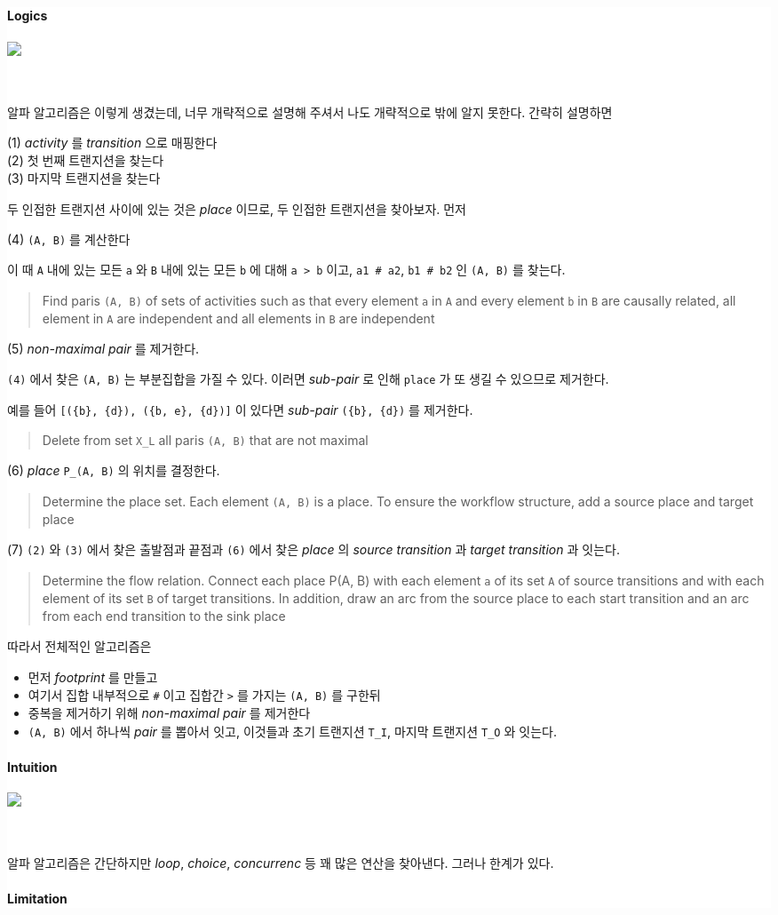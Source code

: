 #### Logics

![](http://image.slidesharecdn.com/processminingchapter05processdiscovery-110510153220-phpapp01/95/process-mining-chapter-5-process-discovery-19-728.jpg?cb=1305062521)

<br/>

알파 알고리즘은 이렇게 생겼는데, 너무 개략적으로 설명해 주셔서 나도 개략적으로 밖에 알지 못한다. 간략히 설명하면

(1) *activity* 를 *transition* 으로 매핑한다  
(2) 첫 번째 트랜지션을 찾는다  
(3) 마지막 트랜지션을 찾는다

두 인접한 트랜지션 사이에 있는 것은 *place* 이므로, 두 인접한 트랜지션을 찾아보자. 먼저

(4) `(A, B)` 를 계산한다  

이 때 `A` 내에 있는 모든 `a` 와 `B` 내에 있는 모든 `b` 에 대해 `a > b` 이고, `a1 # a2`, `b1 # b2` 인 `(A, B)` 를 찾는다.

> Find paris `(A, B)` of sets of activities such as that every element `a` in `A` and every element `b` in `B` are causally related, all element in `A` are independent and all elements in `B` are independent

(5) *non-maximal pair* 를 제거한다. 

`(4)` 에서 찾은 `(A, B)` 는 부분집합을 가질 수 있다. 이러면 *sub-pair* 로 인해 `place` 가 또 생길 수 있으므로 제거한다.

예를 들어 `[({b}, {d}), ({b, e}, {d})]` 이 있다면 *sub-pair* `({b}, {d})` 를 제거한다.

> Delete from set `X_L` all paris `(A, B)` that are not maximal

(6) *place* `P_(A, B)` 의 위치를 결정한다. 

> Determine the place set. Each element `(A, B)` is a place. To ensure the workflow structure, add a source place and target place

(7) `(2)` 와 `(3)` 에서 찾은 출발점과 끝점과 `(6)` 에서 찾은 *place* 의 *source transition* 과 *target transition* 과 잇는다.

> Determine the flow relation. Connect each place P(A, B) with each element `a` of its set `A` of source transitions and with each element of its set `B` of target transitions. In addition, draw an arc from the source place to each start transition and an arc from each end transition to the sink place

따라서 전체적인 알고리즘은

- 먼저 *footprint* 를 만들고
- 여기서 집합 내부적으로 `#` 이고 집합간 `>` 를 가지는 `(A, B)` 를 구한뒤  
- 중복을 제거하기 위해 *non-maximal pair* 를 제거한다  
- `(A, B)` 에서 하나씩 *pair* 를 뽑아서 잇고, 이것들과 초기 트랜지션 `T_I`, 마지막 트랜지션 `T_O` 와 잇는다.

#### Intuition

![](http://image.slidesharecdn.com/processminingchapter05processdiscovery-110510153220-phpapp01/95/process-mining-chapter-5-process-discovery-21-728.jpg?cb=1305062521)

<br/>

알파 알고리즘은 간단하지만 *loop*, *choice*, *concurrenc* 등 꽤 많은 연산을 찾아낸다. 그러나 한계가 있다.

#### Limitation
